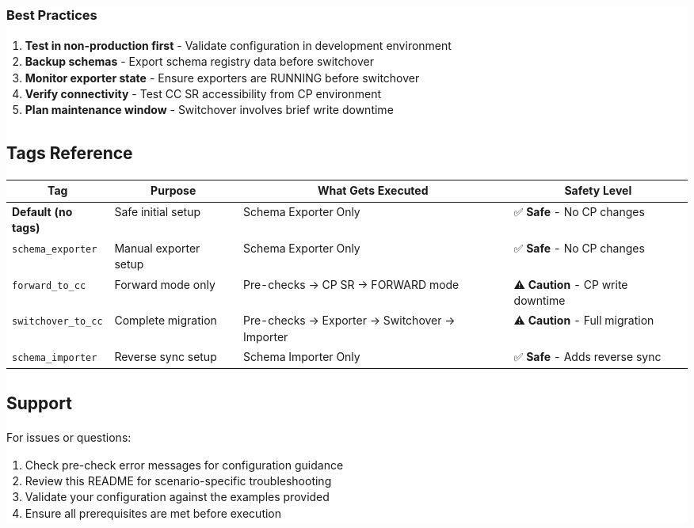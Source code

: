 ### Best Practices

1. **Test in non-production first** - Validate configuration in development environment
2. **Backup schemas** - Export schema registry data before switchover
3. **Monitor exporter state** - Ensure exporters are RUNNING before switchover
4. **Verify connectivity** - Test CC SR accessibility from CP environment
5. **Plan maintenance window** - Switchover involves brief write downtime

## Tags Reference

| Tag | Purpose | What Gets Executed | Safety Level |
|-----|---------|-------------------|--------------|
| **Default (no tags)** | Safe initial setup | Schema Exporter Only | ✅ **Safe** - No CP changes |
| `schema_exporter` | Manual exporter setup | Schema Exporter Only | ✅ **Safe** - No CP changes |
| `forward_to_cc` | Forward mode only | Pre-checks → CP SR → FORWARD mode | ⚠️ **Caution** - CP write downtime |
| `switchover_to_cc` | Complete migration | Pre-checks → Exporter → Switchover → Importer | ⚠️ **Caution** - Full migration |
| `schema_importer` | Reverse sync setup | Schema Importer Only | ✅ **Safe** - Adds reverse sync |

## Support

For issues or questions:
1. Check pre-check error messages for configuration guidance
2. Review this README for scenario-specific troubleshooting
3. Validate your configuration against the examples provided
4. Ensure all prerequisites are met before execution